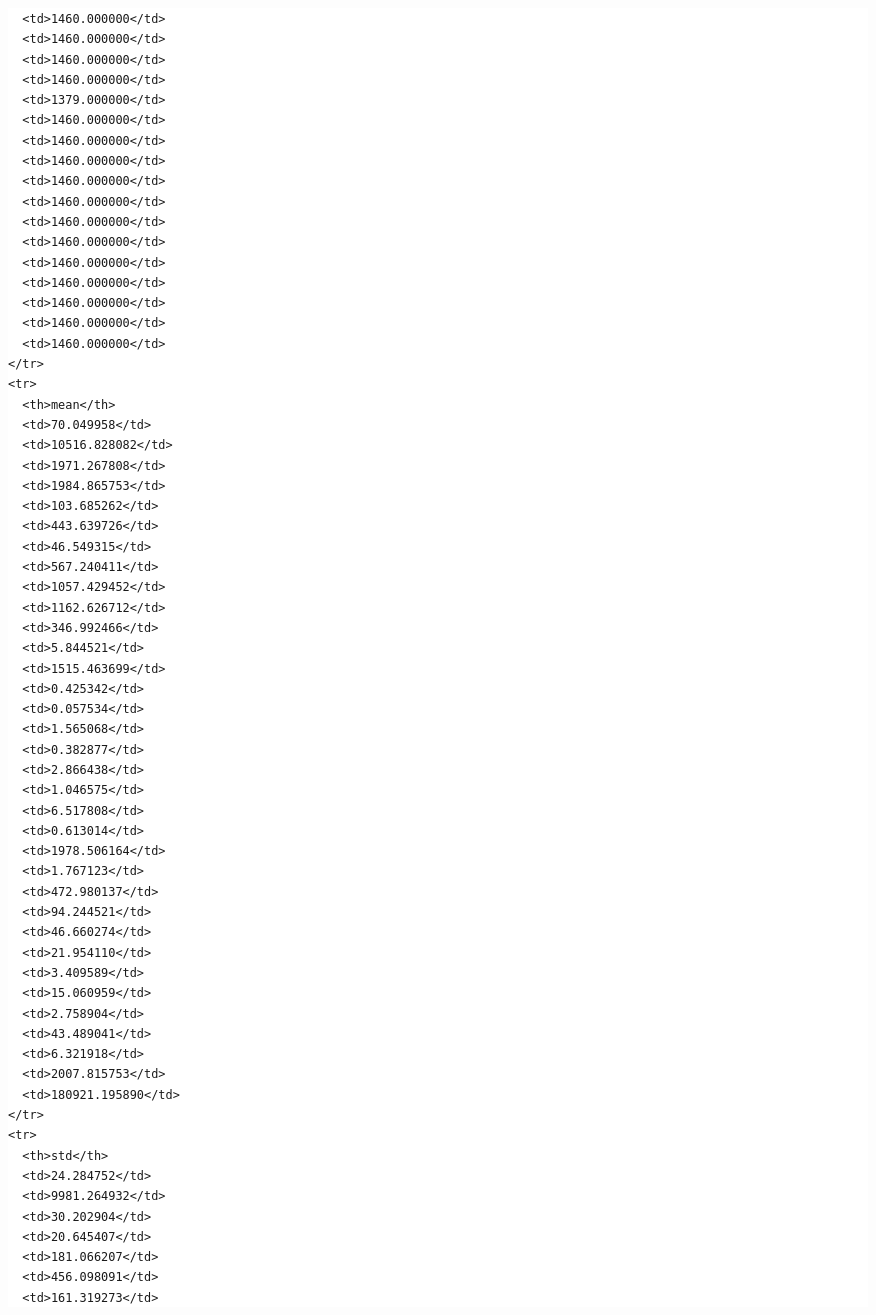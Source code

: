       <td>1460.000000</td>
      <td>1460.000000</td>
      <td>1460.000000</td>
      <td>1460.000000</td>
      <td>1379.000000</td>
      <td>1460.000000</td>
      <td>1460.000000</td>
      <td>1460.000000</td>
      <td>1460.000000</td>
      <td>1460.000000</td>
      <td>1460.000000</td>
      <td>1460.000000</td>
      <td>1460.000000</td>
      <td>1460.000000</td>
      <td>1460.000000</td>
      <td>1460.000000</td>
      <td>1460.000000</td>
    </tr>
    <tr>
      <th>mean</th>
      <td>70.049958</td>
      <td>10516.828082</td>
      <td>1971.267808</td>
      <td>1984.865753</td>
      <td>103.685262</td>
      <td>443.639726</td>
      <td>46.549315</td>
      <td>567.240411</td>
      <td>1057.429452</td>
      <td>1162.626712</td>
      <td>346.992466</td>
      <td>5.844521</td>
      <td>1515.463699</td>
      <td>0.425342</td>
      <td>0.057534</td>
      <td>1.565068</td>
      <td>0.382877</td>
      <td>2.866438</td>
      <td>1.046575</td>
      <td>6.517808</td>
      <td>0.613014</td>
      <td>1978.506164</td>
      <td>1.767123</td>
      <td>472.980137</td>
      <td>94.244521</td>
      <td>46.660274</td>
      <td>21.954110</td>
      <td>3.409589</td>
      <td>15.060959</td>
      <td>2.758904</td>
      <td>43.489041</td>
      <td>6.321918</td>
      <td>2007.815753</td>
      <td>180921.195890</td>
    </tr>
    <tr>
      <th>std</th>
      <td>24.284752</td>
      <td>9981.264932</td>
      <td>30.202904</td>
      <td>20.645407</td>
      <td>181.066207</td>
      <td>456.098091</td>
      <td>161.319273</td>
